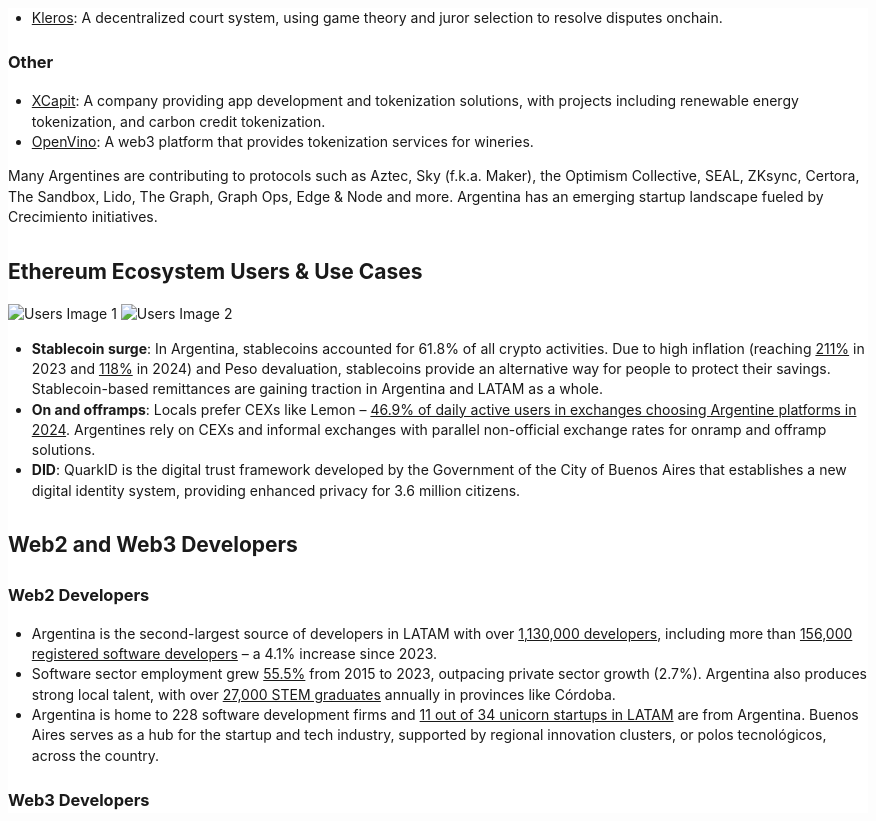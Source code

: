 - [Kleros](https://kleros.io/): A decentralized court system, using game theory and juror selection to resolve disputes onchain.

### Other

- [XCapit](https://www.xcapit.com/): A company providing app development and tokenization solutions, with projects including renewable energy tokenization, and carbon credit tokenization.
- [OpenVino](https://openvino.org/): A web3 platform that provides tokenization services for wineries.

Many Argentines are contributing to protocols such as Aztec, Sky (f.k.a. Maker), the Optimism Collective, SEAL, ZKsync, Certora, The Sandbox, Lido, The Graph, Graph Ops, Edge & Node and more. Argentina has an emerging startup landscape fueled by Crecimiento initiatives.

## Ethereum Ecosystem Users & Use Cases

![Users Image 1](https://media.beehiiv.com/cdn-cgi/image/fit=scale-down,format=auto,onerror=redirect,quality=80/uploads/asset/file/e733f569-cfe1-4fa9-8b4b-9150a41725e3/users_1.png?t=1745373454)
![Users Image 2](https://media.beehiiv.com/cdn-cgi/image/fit=scale-down,format=auto,onerror=redirect,quality=80/uploads/asset/file/c9d2c3da-87fe-4a72-832d-62d187bd30ca/users_2.png?t=1745373478)

- **Stablecoin surge**: In Argentina, stablecoins accounted for 61.8% of all crypto activities. Due to high inflation (reaching [211%](https://www.indec.gob.ar/uploads/informesdeprensa/ipc_01_24DBD5D8158C.pdf) in 2023 and [118%](https://www.indec.gob.ar/uploads/informesdeprensa/ipc_01_2517A7124C09.pdf) in 2024) and Peso devaluation, stablecoins provide an alternative way for people to protect their savings. Stablecoin-based remittances are gaining traction in Argentina and LATAM as a whole.
- **On and offramps**: Locals prefer CEXs like Lemon – [46.9% of daily active users in exchanges choosing Argentine platforms in 2024](https://www.lemon.me/reportecrypto2024.pdf). Argentines rely on CEXs and informal exchanges with parallel non-official exchange rates for onramp and offramp solutions.
- **DID**: QuarkID is the digital trust framework developed by the Government of the City of Buenos Aires that establishes a new digital identity system, providing enhanced privacy for 3.6 million citizens.

## Web2 and Web3 Developers

### Web2 Developers

- Argentina is the second-largest source of developers in LATAM with over [1,130,000 developers](https://innovationgraph.github.com/global-metrics/developers), including more than [156,000 registered software developers](https://cessi.org.ar/wp-content/uploads/2024/11/CESSI-Reporte-del-Sector-del-Software-y-Servicios-Informaticos-OCT-2024.pdf) – a 4.1% increase since 2023.
- Software sector employment grew [55.5%](https://cessi.org.ar/wp-content/uploads/2024/11/CESSI-Reporte-del-Sector-del-Software-y-Servicios-Informaticos-OCT-2024.pdf) from 2015 to 2023, outpacing private sector growth (2.7%). Argentina also produces strong local talent, with over [27,000 STEM graduates](https://cordoba.conicet.gov.ar/wp-content/uploads/sites/25/2022/11/Informe-Indicadores-2021.pdf) annually in provinces like Córdoba.
- Argentina is home to 228 software development firms and [11 out of 34 unicorn startups in LATAM](https://www.trade.gov/country-commercial-guides/argentina-information-and-communications-technology) are from Argentina. Buenos Aires serves as a hub for the startup and tech industry, supported by regional innovation clusters, or polos tecnológicos, across the country.

### Web3 Developers
